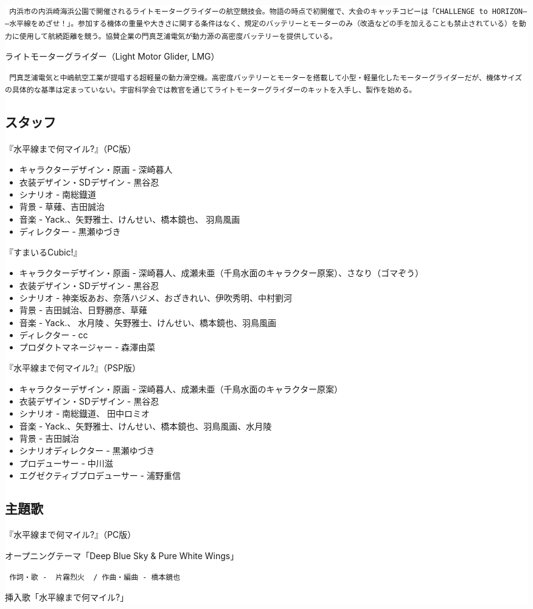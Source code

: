      内浜市の内浜崎海浜公園で開催されるライトモーターグライダーの航空競技会。物語の時点で初開催で、大会のキャッチコピーは「CHALLENGE to HORIZON――水平線をめざせ！」。参加する機体の重量や大きさに関する条件はなく、規定のバッテリーとモーターのみ（改造などの手を加えることも禁止されている）を動力に使用して航続距離を競う。協賛企業の門真芝浦電気が動力源の高密度バッテリーを提供している。 
ライトモーターグライダー（Light Motor Glider, LMG）

     門真芝浦電気と中嶋航空工業が提唱する超軽量の動力滑空機。高密度バッテリーとモーターを搭載して小型・軽量化したモーターグライダーだが、機体サイズの具体的な基準は定まっていない。宇宙科学会では教官を通じてライトモーターグライダーのキットを入手し、製作を始める。 

##  スタッフ



『水平線まで何マイル?』（PC版）

    

  * キャラクターデザイン・原画 -  深崎暮人 
  * 衣装デザイン・SDデザイン -  黒谷忍 
  * シナリオ - 南総鐡道 
  * 背景 - 草薙、吉田誠治 
  * 音楽 - Yack.、矢野雅士、けんせい、橋本鏡也、  羽鳥風画 
  * ディレクター - 黒瀬ゆづき 

『すまいるCubic!』

    

  * キャラクターデザイン・原画 - 深崎暮人、成瀬未亜（千鳥水面のキャラクター原案）、さなり（ゴマぞう） 
  * 衣装デザイン・SDデザイン - 黒谷忍 
  * シナリオ - 神楽坂あお、奈落ハジメ、おざきれい、伊吹秀明、中村劉河 
  * 背景 - 吉田誠治、日野勝彦、草薙 
  * 音楽 - Yack.、  水月陵  、矢野雅士、けんせい、橋本鏡也、羽鳥風画 
  * ディレクター - cc 
  * プロダクトマネージャー - 森澤由菜 

『水平線まで何マイル?』（PSP版）

    

  * キャラクターデザイン・原画 - 深崎暮人、成瀬未亜（千鳥水面のキャラクター原案） 
  * 衣装デザイン・SDデザイン - 黒谷忍 
  * シナリオ - 南総鐡道、  田中ロミオ 
  * 音楽 - Yack.、矢野雅士、けんせい、橋本鏡也、羽鳥風画、水月陵 
  * 背景 - 吉田誠治 
  * シナリオディレクター - 黒瀬ゆづき 
  * プロデューサー - 中川滋 
  * エグゼクティブプロデューサー - 浦野重信 

##  主題歌



『水平線まで何マイル?』（PC版）

    

オープニングテーマ「Deep Blue Sky & Pure White Wings」

     作詞・歌 -  片霧烈火  / 作曲・編曲 - 橋本鏡也 
挿入歌「水平線まで何マイル?」
